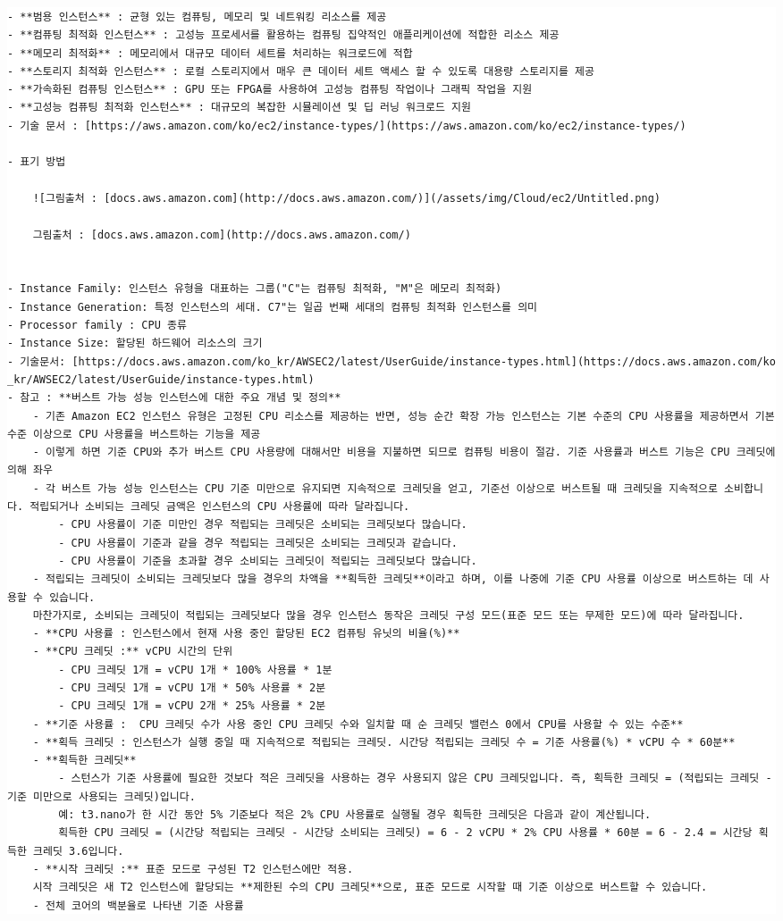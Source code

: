     - **범용 인스턴스** : 균형 있는 컴퓨팅, 메모리 및 네트워킹 리소스를 제공
    - **컴퓨팅 최적화 인스턴스** : 고성능 프로세서를 활용하는 컴퓨팅 집약적인 애플리케이션에 적합한 리소스 제공
    - **메모리 최적화** : 메모리에서 대규모 데이터 세트를 처리하는 워크로드에 적합
    - **스토리지 최적화 인스턴스** : 로컬 스토리지에서 매우 큰 데이터 세트 액세스 할 수 있도록 대용량 스토리지를 제공
    - **가속화된 컴퓨팅 인스턴스** : GPU 또는 FPGA를 사용하여 고성능 컴퓨팅 작업이나 그래픽 작업을 지원
    - **고성능 컴퓨팅 최적화 인스턴스** : 대규모의 복잡한 시뮬레이션 및 딥 러닝 워크로드 지원
    - 기술 문서 : [https://aws.amazon.com/ko/ec2/instance-types/](https://aws.amazon.com/ko/ec2/instance-types/)
    
    - 표기 방법
        
        ![그림출처 : [docs.aws.amazon.com](http://docs.aws.amazon.com/)](/assets/img/Cloud/ec2/Untitled.png)
        
        그림출처 : [docs.aws.amazon.com](http://docs.aws.amazon.com/)
        
    
    - Instance Family: 인스턴스 유형을 대표하는 그룹("C"는 컴퓨팅 최적화, "M"은 메모리 최적화)
    - Instance Generation: 특정 인스턴스의 세대. C7"는 일곱 번째 세대의 컴퓨팅 최적화 인스턴스를 의미
    - Processor family : CPU 종류
    - Instance Size: 할당된 하드웨어 리소스의 크기
    - 기술문서: [https://docs.aws.amazon.com/ko_kr/AWSEC2/latest/UserGuide/instance-types.html](https://docs.aws.amazon.com/ko_kr/AWSEC2/latest/UserGuide/instance-types.html)
    - 참고 : **버스트 가능 성능 인스턴스에 대한 주요 개념 및 정의**
        - 기존 Amazon EC2 인스턴스 유형은 고정된 CPU 리소스를 제공하는 반면, 성능 순간 확장 가능 인스턴스는 기본 수준의 CPU 사용률을 제공하면서 기본 수준 이상으로 CPU 사용률을 버스트하는 기능을 제공
        - 이렇게 하면 기준 CPU와 추가 버스트 CPU 사용량에 대해서만 비용을 지불하면 되므로 컴퓨팅 비용이 절감. 기준 사용률과 버스트 기능은 CPU 크레딧에 의해 좌우
        - 각 버스트 가능 성능 인스턴스는 CPU 기준 미만으로 유지되면 지속적으로 크레딧을 얻고, 기준선 이상으로 버스트될 때 크레딧을 지속적으로 소비합니다. 적립되거나 소비되는 크레딧 금액은 인스턴스의 CPU 사용률에 따라 달라집니다.
            - CPU 사용률이 기준 미만인 경우 적립되는 크레딧은 소비되는 크레딧보다 많습니다.
            - CPU 사용률이 기준과 같을 경우 적립되는 크레딧은 소비되는 크레딧과 같습니다.
            - CPU 사용률이 기준을 초과할 경우 소비되는 크레딧이 적립되는 크레딧보다 많습니다.
        - 적립되는 크레딧이 소비되는 크레딧보다 많을 경우의 차액을 **획득한 크레딧**이라고 하며, 이를 나중에 기준 CPU 사용률 이상으로 버스트하는 데 사용할 수 있습니다. 
        마찬가지로, 소비되는 크레딧이 적립되는 크레딧보다 많을 경우 인스턴스 동작은 크레딧 구성 모드(표준 모드 또는 무제한 모드)에 따라 달라집니다.
        - **CPU 사용률 : 인스턴스에서 현재 사용 중인 할당된 EC2 컴퓨팅 유닛의 비율(%)**
        - **CPU 크레딧 :** vCPU 시간의 단위
            - CPU 크레딧 1개 = vCPU 1개 * 100% 사용률 * 1분
            - CPU 크레딧 1개 = vCPU 1개 * 50% 사용률 * 2분
            - CPU 크레딧 1개 = vCPU 2개 * 25% 사용률 * 2분
        - **기준 사용률 :  CPU 크레딧 수가 사용 중인 CPU 크레딧 수와 일치할 때 순 크레딧 밸런스 0에서 CPU를 사용할 수 있는 수준**
        - **획득 크레딧 : 인스턴스가 실행 중일 때 지속적으로 적립되는 크레딧. 시간당 적립되는 크레딧 수 = 기준 사용률(%) * vCPU 수 * 60분**
        - **획득한 크레딧**
            - 스턴스가 기준 사용률에 필요한 것보다 적은 크레딧을 사용하는 경우 사용되지 않은 CPU 크레딧입니다. 즉, 획득한 크레딧 = (적립되는 크레딧 - 기준 미만으로 사용되는 크레딧)입니다.
            예: t3.nano가 한 시간 동안 5% 기준보다 적은 2% CPU 사용률로 실행될 경우 획득한 크레딧은 다음과 같이 계산됩니다.
            획득한 CPU 크레딧 = (시간당 적립되는 크레딧 - 시간당 소비되는 크레딧) = 6 - 2 vCPU * 2% CPU 사용률 * 60분 = 6 - 2.4 = 시간당 획득한 크레딧 3.6입니다.
        - **시작 크레딧 :** 표준 모드로 구성된 T2 인스턴스에만 적용. 
        시작 크레딧은 새 T2 인스턴스에 할당되는 **제한된 수의 CPU 크레딧**으로, 표준 모드로 시작할 때 기준 이상으로 버스트할 수 있습니다.
        - 전체 코어의 백분율로 나타낸 기준 사용률
            
